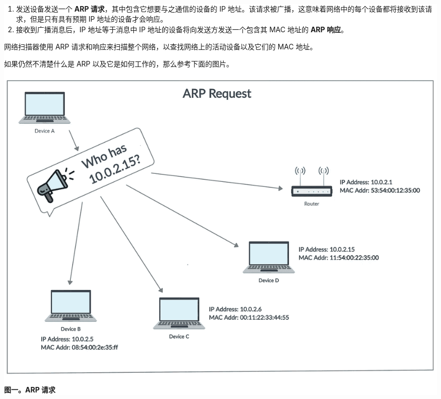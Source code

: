 1.  发送设备发送一个 **ARP 请求**，其中包含它想要与之通信的设备的 IP 地址。该请求被广播，这意味着网络中的每个设备都将接收到该请求，但是只有具有预期 IP 地址的设备才会响应。
2.  接收到广播消息后，IP 地址等于消息中 IP 地址的设备将向发送方发送一个包含其 MAC 地址的 **ARP 响应**。

网络扫描器使用 ARP 请求和响应来扫描整个网络，以查找网络上的活动设备以及它们的 MAC 地址。

如果仍然不清楚什么是 ARP 以及它是如何工作的，那么参考下面的图片。

![](img/9a75ad0254029632f09cd6ac509d326c.png)

**图一。ARP 请求**
